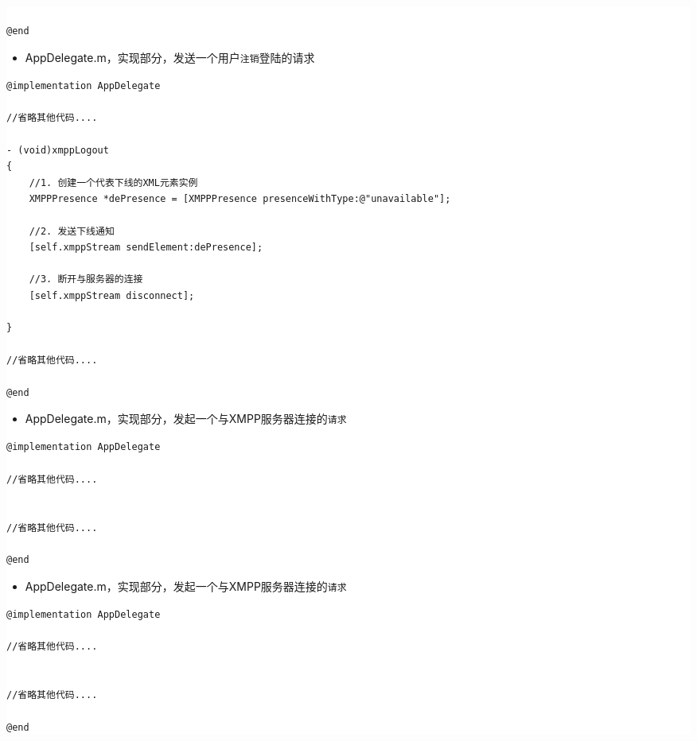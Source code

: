 ```

@end
```

- AppDelegate.m，实现部分，发送一个用户`注销`登陆的请求

```
@implementation AppDelegate

//省略其他代码....

- (void)xmppLogout
{
    //1. 创建一个代表下线的XML元素实例
    XMPPPresence *dePresence = [XMPPPresence presenceWithType:@"unavailable"];
    
    //2. 发送下线通知
    [self.xmppStream sendElement:dePresence];
    
    //3. 断开与服务器的连接
    [self.xmppStream disconnect];
    
}

//省略其他代码....

@end
```

- AppDelegate.m，实现部分，发起一个与XMPP服务器连接的`请求`

```
@implementation AppDelegate

//省略其他代码....


//省略其他代码....

@end
```

- AppDelegate.m，实现部分，发起一个与XMPP服务器连接的`请求`

```
@implementation AppDelegate

//省略其他代码....


//省略其他代码....

@end
```
